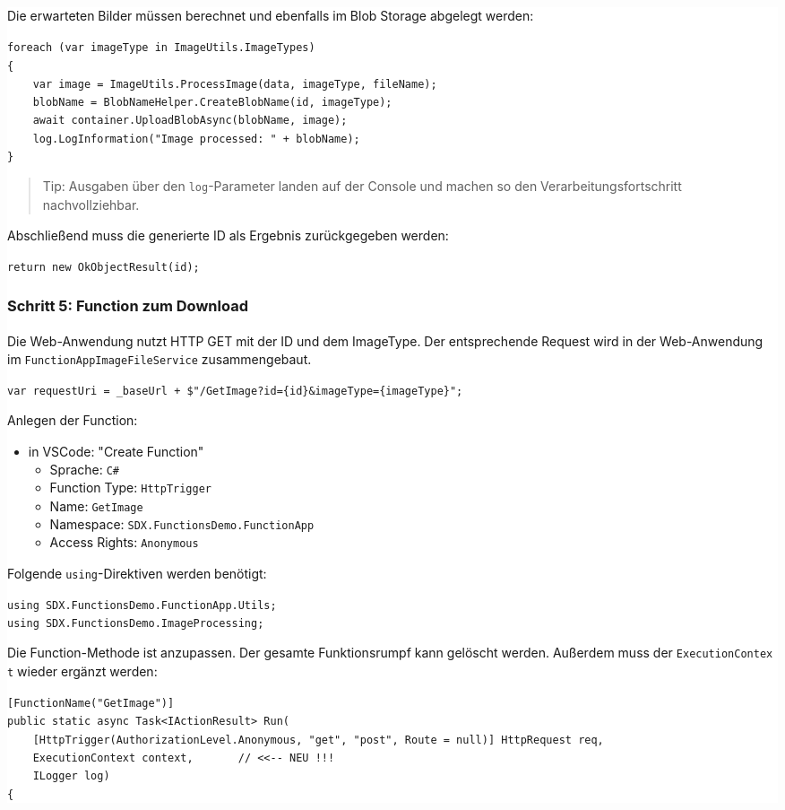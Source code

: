 Die erwarteten Bilder müssen berechnet und ebenfalls im Blob Storage abgelegt werden:

```CSharp
foreach (var imageType in ImageUtils.ImageTypes)
{
    var image = ImageUtils.ProcessImage(data, imageType, fileName);
    blobName = BlobNameHelper.CreateBlobName(id, imageType);
    await container.UploadBlobAsync(blobName, image);
    log.LogInformation("Image processed: " + blobName);
}
```

>Tip: Ausgaben über den `log`-Parameter landen auf der Console und machen so den Verarbeitungsfortschritt nachvollziehbar.

Abschließend muss die generierte ID als Ergebnis zurückgegeben werden: 

```CSharp
return new OkObjectResult(id);
``` 



### Schritt 5: Function zum Download

Die Web-Anwendung nutzt HTTP GET mit der ID und dem ImageType.
Der entsprechende Request wird in der Web-Anwendung im `FunctionAppImageFileService` zusammengebaut.

```CSharp
var requestUri = _baseUrl + $"/GetImage?id={id}&imageType={imageType}";
```

Anlegen der Function:

* in VSCode: "Create Function"
	* Sprache: 			`C#`
	* Function Type: 	`HttpTrigger`
	* Name: 			`GetImage`
	* Namespace:		`SDX.FunctionsDemo.FunctionApp`
	* Access Rights:	`Anonymous`

Folgende `using`-Direktiven werden benötigt:

```CSharp
using SDX.FunctionsDemo.FunctionApp.Utils;
using SDX.FunctionsDemo.ImageProcessing;
```

Die Function-Methode ist anzupassen. Der gesamte Funktionsrumpf kann gelöscht werden. Außerdem muss der `ExecutionContext` wieder ergänzt werden:

```CSharp
[FunctionName("GetImage")]
public static async Task<IActionResult> Run(
    [HttpTrigger(AuthorizationLevel.Anonymous, "get", "post", Route = null)] HttpRequest req,
    ExecutionContext context,		// <<-- NEU !!!
    ILogger log)
{
```
